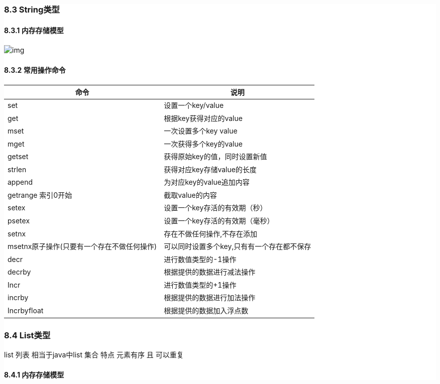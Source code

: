 

### 8.3 String类型



#### 8.3.1 内存存储模型

![img](https://cdn.nlark.com/yuque/0/2021/png/12759906/1631548166409-ed41a069-817c-4b84-8959-40816e0977ea.png)



#### 8.3.2 常用操作命令

| **命令**                                   | **说明**                                   |
| ------------------------------------------ | ------------------------------------------ |
| set                                        | 设置一个key/value                          |
| get                                        | 根据key获得对应的value                     |
| mset                                       | 一次设置多个key value                      |
| mget                                       | 一次获得多个key的value                     |
| getset                                     | 获得原始key的值，同时设置新值              |
| strlen                                     | 获得对应key存储value的长度                 |
| append                                     | 为对应key的value追加内容                   |
| getrange 索引0开始                         | 截取value的内容                            |
| setex                                      | 设置一个key存活的有效期（秒）              |
| psetex                                     | 设置一个key存活的有效期（毫秒）            |
| setnx                                      | 存在不做任何操作,不存在添加                |
| msetnx原子操作(只要有一个存在不做任何操作) | 可以同时设置多个key,只有有一个存在都不保存 |
| decr                                       | 进行数值类型的-1操作                       |
| decrby                                     | 根据提供的数据进行减法操作                 |
| Incr                                       | 进行数值类型的+1操作                       |
| incrby                                     | 根据提供的数据进行加法操作                 |
| Incrbyfloat                                | 根据提供的数据加入浮点数                   |



### 8.4 List类型

list 列表 相当于java中list 集合 特点 元素有序 且 可以重复

#### 

#### 8.4.1 内存存储模型
